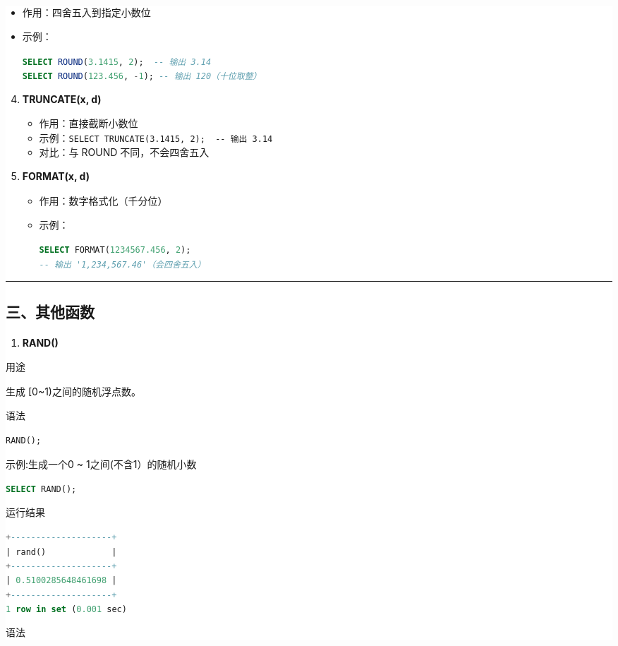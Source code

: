    - 作用：四舍五入到指定小数位  

   - 示例：  

     ```sql
     SELECT ROUND(3.1415, 2);  -- 输出 3.14  
     SELECT ROUND(123.456, -1); -- 输出 120（十位取整）
     ```

4. **TRUNCATE(x, d)**  

   - 作用：直接截断小数位  
   - 示例：`SELECT TRUNCATE(3.1415, 2);  -- 输出 3.14`  
   - 对比：与 ROUND 不同，不会四舍五入

5. **FORMAT(x, d)**  

   - 作用：数字格式化（千分位）  

   - 示例：  

     ```sql
     SELECT FORMAT(1234567.456, 2);  
     -- 输出 '1,234,567.46'（会四舍五入）
     ```

---

## **三、其他函数**

1. **RAND()**  

用途

生成 [0~1)之间的随机浮点数。

语法

```sql
RAND();
```

示例:生成一个0 ~ 1之间(不含1）的随机小数

```sql
SELECT RAND();
```

运行结果

```sql
+--------------------+
| rand()             |
+--------------------+
| 0.5100285648461698 |
+--------------------+
1 row in set (0.001 sec)
```

语法
